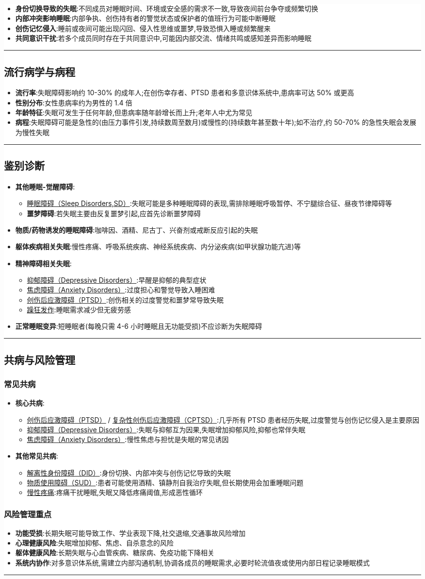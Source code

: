 - **身份切换导致的失眠**:不同成员对睡眠时间、环境或安全感的需求不一致,导致夜间前台争夺或频繁切换
- **内部冲突影响睡眠**:内部争执、创伤持有者的警觉状态或保护者的值班行为可能中断睡眠
- **创伤记忆侵入**:睡前或夜间可能出现闪回、侵入性思维或噩梦,导致恐惧入睡或频繁醒来
- **共同意识干扰**:若多个成员同时存在于共同意识中,可能因内部交流、情绪共鸣或感知差异而影响睡眠

---

## 流行病学与病程

- **流行率**:失眠障碍影响约 10-30% 的成年人;在创伤幸存者、PTSD 患者和多意识体系统中,患病率可达 50% 或更高
- **性别分布**:女性患病率约为男性的 1.4 倍
- **年龄特征**:失眠可发生于任何年龄,但患病率随年龄增长而上升;老年人中尤为常见
- **病程**:失眠障碍可能是急性的(由压力事件引发,持续数周至数月)或慢性的(持续数年甚至数十年);如不治疗,约 50-70% 的急性失眠会发展为慢性失眠

---

## 鉴别诊断

- **其他睡眠-觉醒障碍**:
    - [睡眠障碍（Sleep Disorders,SD）](Sleep-Disorders-SD.md):失眠可能是多种睡眠障碍的表现,需排除睡眠呼吸暂停、不宁腿综合征、昼夜节律障碍等
    - **噩梦障碍**:若失眠主要由反复噩梦引起,应首先诊断噩梦障碍

- **物质/药物诱发的睡眠障碍**:咖啡因、酒精、尼古丁、兴奋剂或戒断反应引起的失眠

- **躯体疾病相关失眠**:慢性疼痛、呼吸系统疾病、神经系统疾病、内分泌疾病(如甲状腺功能亢进)等

- **精神障碍相关失眠**:
    - [抑郁障碍（Depressive Disorders）](Depressive-Disorders.md):早醒是抑郁的典型症状
    - [焦虑障碍（Anxiety Disorders）](Anxiety-Disorders.md):过度担心和警觉导致入睡困难
    - [创伤后应激障碍（PTSD）](PTSD.md):创伤相关的过度警觉和噩梦常导致失眠
    - [躁狂发作](Bipolar-Disorders.md):睡眠需求减少但无疲劳感

- **正常睡眠变异**:短睡眠者(每晚只需 4-6 小时睡眠且无功能受损)不应诊断为失眠障碍

---

## 共病与风险管理

### 常见共病

- **核心共病**:
    - [创伤后应激障碍（PTSD）](PTSD.md) / [复杂性创伤后应激障碍（CPTSD）](CPTSD.md):几乎所有 PTSD 患者经历失眠,过度警觉与创伤记忆侵入是主要原因
    - [抑郁障碍（Depressive Disorders）](Depressive-Disorders.md):失眠与抑郁互为因果,失眠增加抑郁风险,抑郁也常伴失眠
    - [焦虑障碍（Anxiety Disorders）](Anxiety-Disorders.md):慢性焦虑与担忧是失眠的常见诱因

- **其他常见共病**:
    - [解离性身份障碍（DID）](DID.md):身份切换、内部冲突与创伤记忆导致的失眠
    - [物质使用障碍（SUD）](Substance-Use-Disorders-SUD.md):患者可能使用酒精、镇静剂自我治疗失眠,但长期使用会加重睡眠问题
    - [慢性疼痛](Chronic-Pain.md):疼痛干扰睡眠,失眠又降低疼痛阈值,形成恶性循环

### 风险管理重点

- **功能受损**:长期失眠可能导致工作、学业表现下降,社交退缩,交通事故风险增加
- **心理健康风险**:失眠增加抑郁、焦虑、自杀意念的风险
- **躯体健康风险**:长期失眠与心血管疾病、糖尿病、免疫功能下降相关
- **系统内协作**:对多意识体系统,需建立内部沟通机制,协调各成员的睡眠需求,必要时轮流值夜或使用内部日程记录睡眠模式

---